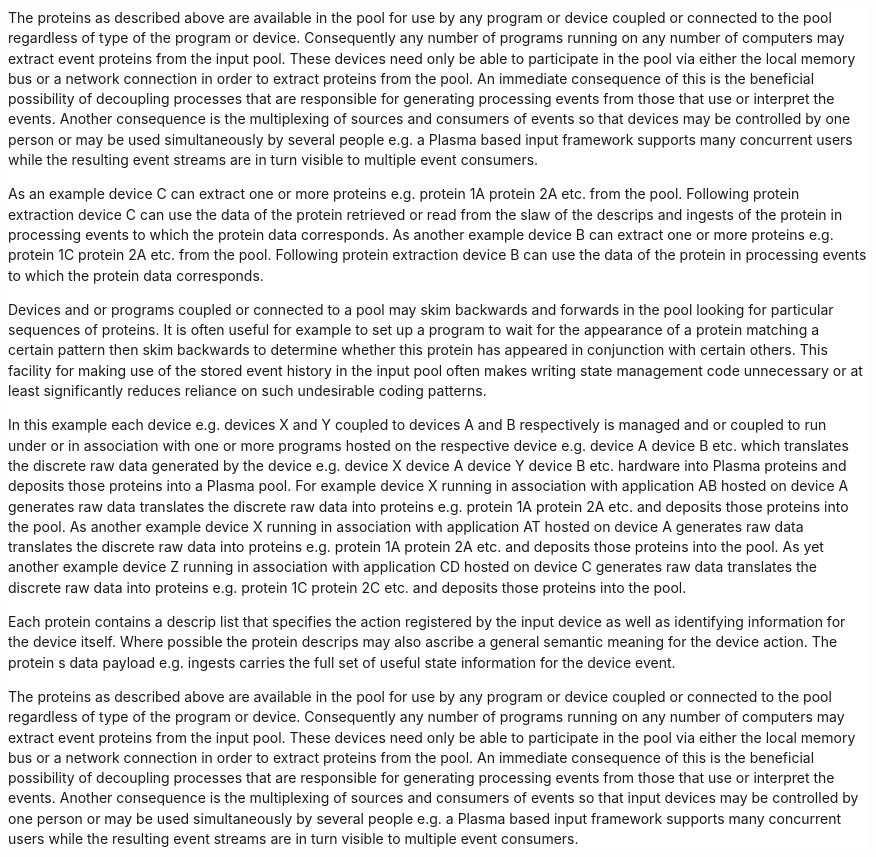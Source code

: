 The proteins as described above are available in the pool for use by any program or device coupled or connected to the pool regardless of type of the program or device. Consequently any number of programs running on any number of computers may extract event proteins from the input pool. These devices need only be able to participate in the pool via either the local memory bus or a network connection in order to extract proteins from the pool. An immediate consequence of this is the beneficial possibility of decoupling processes that are responsible for generating processing events from those that use or interpret the events. Another consequence is the multiplexing of sources and consumers of events so that devices may be controlled by one person or may be used simultaneously by several people e.g. a Plasma based input framework supports many concurrent users while the resulting event streams are in turn visible to multiple event consumers.

As an example device C can extract one or more proteins e.g. protein 1A protein 2A etc. from the pool. Following protein extraction device C can use the data of the protein retrieved or read from the slaw of the descrips and ingests of the protein in processing events to which the protein data corresponds. As another example device B can extract one or more proteins e.g. protein 1C protein 2A etc. from the pool. Following protein extraction device B can use the data of the protein in processing events to which the protein data corresponds.

Devices and or programs coupled or connected to a pool may skim backwards and forwards in the pool looking for particular sequences of proteins. It is often useful for example to set up a program to wait for the appearance of a protein matching a certain pattern then skim backwards to determine whether this protein has appeared in conjunction with certain others. This facility for making use of the stored event history in the input pool often makes writing state management code unnecessary or at least significantly reduces reliance on such undesirable coding patterns.

In this example each device e.g. devices X and Y coupled to devices A and B respectively is managed and or coupled to run under or in association with one or more programs hosted on the respective device e.g. device A device B etc. which translates the discrete raw data generated by the device e.g. device X device A device Y device B etc. hardware into Plasma proteins and deposits those proteins into a Plasma pool. For example device X running in association with application AB hosted on device A generates raw data translates the discrete raw data into proteins e.g. protein 1A protein 2A etc. and deposits those proteins into the pool. As another example device X running in association with application AT hosted on device A generates raw data translates the discrete raw data into proteins e.g. protein 1A protein 2A etc. and deposits those proteins into the pool. As yet another example device Z running in association with application CD hosted on device C generates raw data translates the discrete raw data into proteins e.g. protein 1C protein 2C etc. and deposits those proteins into the pool.

Each protein contains a descrip list that specifies the action registered by the input device as well as identifying information for the device itself. Where possible the protein descrips may also ascribe a general semantic meaning for the device action. The protein s data payload e.g. ingests carries the full set of useful state information for the device event.

The proteins as described above are available in the pool for use by any program or device coupled or connected to the pool regardless of type of the program or device. Consequently any number of programs running on any number of computers may extract event proteins from the input pool. These devices need only be able to participate in the pool via either the local memory bus or a network connection in order to extract proteins from the pool. An immediate consequence of this is the beneficial possibility of decoupling processes that are responsible for generating processing events from those that use or interpret the events. Another consequence is the multiplexing of sources and consumers of events so that input devices may be controlled by one person or may be used simultaneously by several people e.g. a Plasma based input framework supports many concurrent users while the resulting event streams are in turn visible to multiple event consumers.
